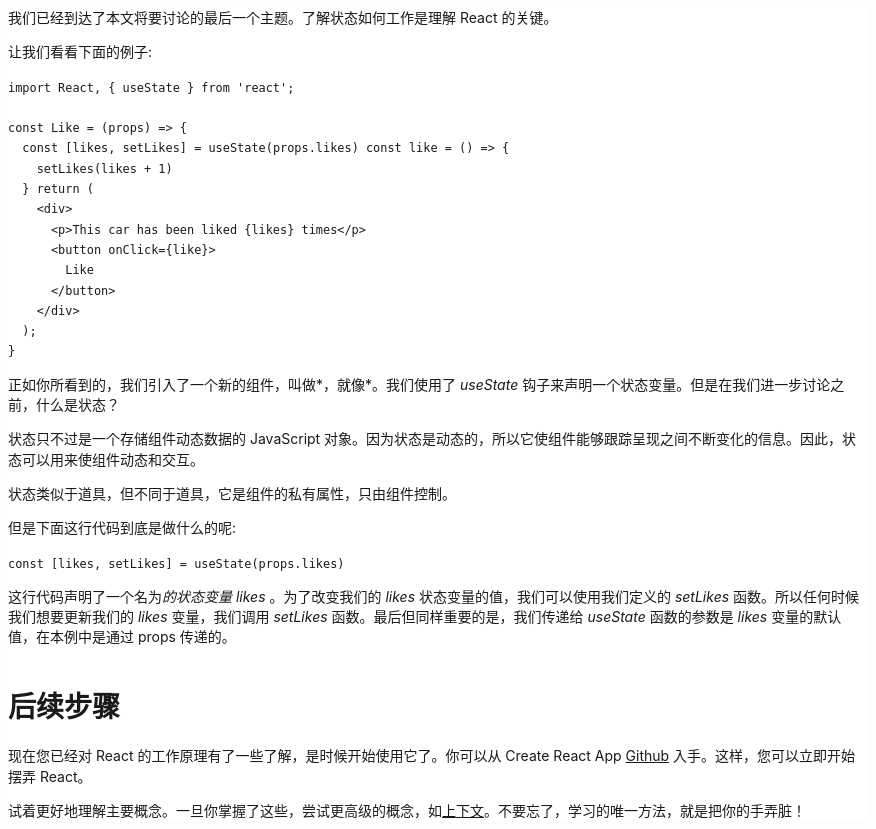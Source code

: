 我们已经到达了本文将要讨论的最后一个主题。了解状态如何工作是理解 React 的关键。

让我们看看下面的例子:

```
import React, { useState } from 'react';

const Like = (props) => {
  const [likes, setLikes] = useState(props.likes) const like = () => {
    setLikes(likes + 1)
  } return (
    <div>
      <p>This car has been liked {likes} times</p>
      <button onClick={like}>
        Like
      </button>
    </div>
  );
}
```

正如你所看到的，我们引入了一个新的组件，叫做*，就像*。我们使用了 *useState* 钩子来声明一个状态变量。但是在我们进一步讨论之前，什么是状态？

状态只不过是一个存储组件动态数据的 JavaScript 对象。因为状态是动态的，所以它使组件能够跟踪呈现之间不断变化的信息。因此，状态可以用来使组件动态和交互。

状态类似于道具，但不同于道具，它是组件的私有属性，只由组件控制。

但是下面这行代码到底是做什么的呢:

```
const [likes, setLikes] = useState(props.likes)
```

这行代码声明了一个名为*的状态变量 likes* 。为了改变我们的 *likes* 状态变量的值，我们可以使用我们定义的 *setLikes* 函数。所以任何时候我们想要更新我们的 *likes* 变量，我们调用 *setLikes* 函数。最后但同样重要的是，我们传递给 *useState* 函数的参数是 *likes* 变量的默认值，在本例中是通过 props 传递的。

# 后续步骤

现在您已经对 React 的工作原理有了一些了解，是时候开始使用它了。你可以从 Create React App [Github](https://github.com/facebook/create-react-app) 入手。这样，您可以立即开始摆弄 React。

试着更好地理解主要概念。一旦你掌握了这些，尝试更高级的概念，如[上下文](https://reactjs.org/docs/context.html)。不要忘了，学习的唯一方法，就是把你的手弄脏！